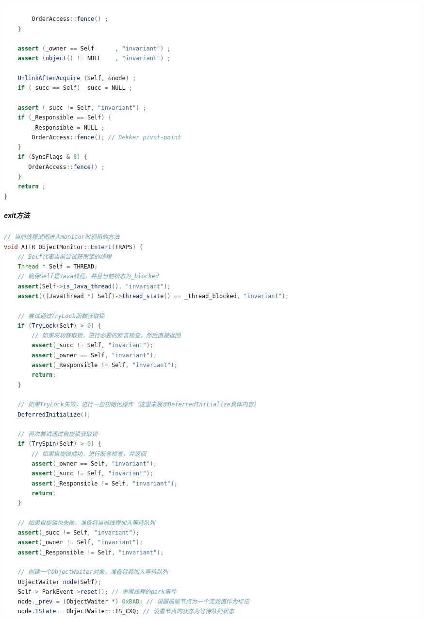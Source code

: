 ```java

        OrderAccess::fence() ;
    }

    assert (_owner == Self      , "invariant") ;
    assert (object() != NULL    , "invariant") ;

    UnlinkAfterAcquire (Self, &node) ;
    if (_succ == Self) _succ = NULL ;

    assert (_succ != Self, "invariant") ;
    if (_Responsible == Self) {
        _Responsible = NULL ;
        OrderAccess::fence(); // Dekker pivot-point
    }
    if (SyncFlags & 8) {
       OrderAccess::fence() ;
    }
    return ;
}
```

##### exit方法

```java
// 当前线程试图进入monitor时调用的方法
void ATTR ObjectMonitor::EnterI(TRAPS) {
    // Self代表当前尝试获取锁的线程
    Thread * Self = THREAD;
    // 确保Self是Java线程，并且当前状态为_blocked
    assert(Self->is_Java_thread(), "invariant");
    assert(((JavaThread *) Self)->thread_state() == _thread_blocked, "invariant");

    // 尝试通过TryLock函数获取锁
    if (TryLock(Self) > 0) {
        // 如果成功获取锁，进行必要的断言检查，然后直接返回
        assert(_succ != Self, "invariant");
        assert(_owner == Self, "invariant");
        assert(_Responsible != Self, "invariant");
        return;
    }

    // 如果TryLock失败，进行一些初始化操作（这里未展示DeferredInitialize具体内容）
    DeferredInitialize();

    // 再次尝试通过自旋锁获取锁
    if (TrySpin(Self) > 0) {
        // 如果自旋锁成功，进行断言检查，并返回
        assert(_owner == Self, "invariant");
        assert(_succ != Self, "invariant");
        assert(_Responsible != Self, "invariant");
        return;
    }

    // 如果自旋锁也失败，准备将当前线程加入等待队列
    assert(_succ != Self, "invariant");
    assert(_owner != Self, "invariant");
    assert(_Responsible != Self, "invariant");

    // 创建一个ObjectWaiter对象，准备将其加入等待队列
    ObjectWaiter node(Self);
    Self->_ParkEvent->reset(); // 重置线程的park事件
    node._prev = (ObjectWaiter *) 0xBAD; // 设置前驱节点为一个无效值作为标记
    node.TState = ObjectWaiter::TS_CXQ; // 设置节点的状态为等待队列状态
```